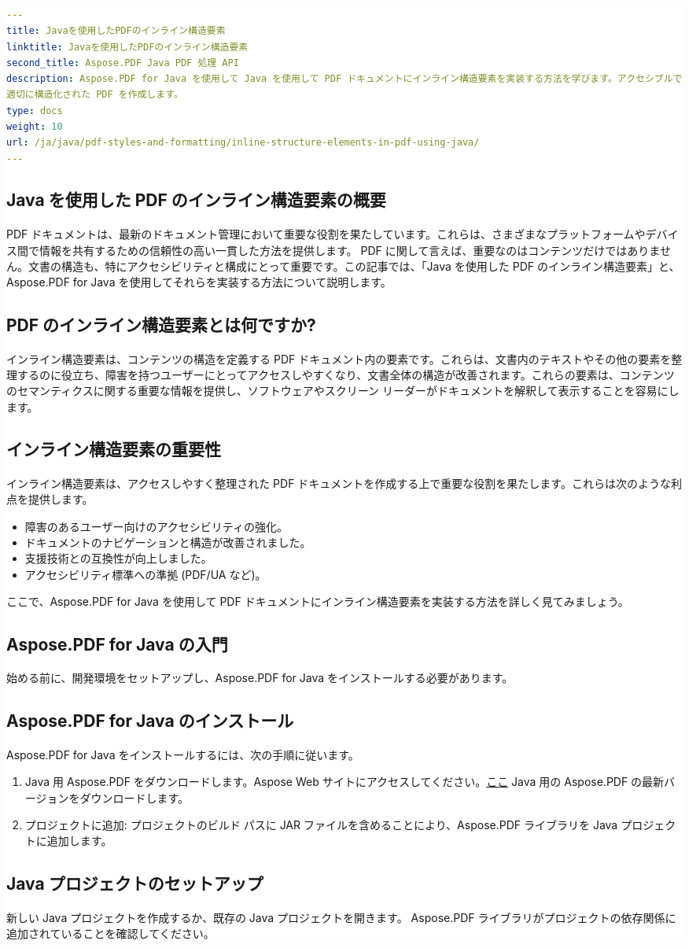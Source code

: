 ```yaml
---
title: Javaを使用したPDFのインライン構造要素
linktitle: Javaを使用したPDFのインライン構造要素
second_title: Aspose.PDF Java PDF 処理 API
description: Aspose.PDF for Java を使用して Java を使用して PDF ドキュメントにインライン構造要素を実装する方法を学びます。アクセシブルで適切に構造化された PDF を作成します。
type: docs
weight: 10
url: /ja/java/pdf-styles-and-formatting/inline-structure-elements-in-pdf-using-java/
---
```


## Java を使用した PDF のインライン構造要素の概要

PDF ドキュメントは、最新のドキュメント管理において重要な役割を果たしています。これらは、さまざまなプラットフォームやデバイス間で情報を共有するための信頼性の高い一貫した方法を提供します。 PDF に関して言えば、重要なのはコンテンツだけではありません。文書の構造も、特にアクセシビリティと構成にとって重要です。この記事では、「Java を使用した PDF のインライン構造要素」と、Aspose.PDF for Java を使用してそれらを実装する方法について説明します。

## PDF のインライン構造要素とは何ですか?

インライン構造要素は、コンテンツの構造を定義する PDF ドキュメント内の要素です。これらは、文書内のテキストやその他の要素を整理するのに役立ち、障害を持つユーザーにとってアクセスしやすくなり、文書全体の構造が改善されます。これらの要素は、コンテンツのセマンティクスに関する重要な情報を提供し、ソフトウェアやスクリーン リーダーがドキュメントを解釈して表示することを容易にします。

## インライン構造要素の重要性

インライン構造要素は、アクセスしやすく整理された PDF ドキュメントを作成する上で重要な役割を果たします。これらは次のような利点を提供します。

- 障害のあるユーザー向けのアクセシビリティの強化。
- ドキュメントのナビゲーションと構造が改善されました。
- 支援技術との互換性が向上しました。
- アクセシビリティ標準への準拠 (PDF/UA など)。

ここで、Aspose.PDF for Java を使用して PDF ドキュメントにインライン構造要素を実装する方法を詳しく見てみましょう。

## Aspose.PDF for Java の入門

始める前に、開発環境をセットアップし、Aspose.PDF for Java をインストールする必要があります。

## Aspose.PDF for Java のインストール

Aspose.PDF for Java をインストールするには、次の手順に従います。

1. Java 用 Aspose.PDF をダウンロードします。Aspose Web サイトにアクセスしてください。[ここ](https://releases.aspose.com/pdf/java/) Java 用の Aspose.PDF の最新バージョンをダウンロードします。

2. プロジェクトに追加: プロジェクトのビルド パスに JAR ファイルを含めることにより、Aspose.PDF ライブラリを Java プロジェクトに追加します。

## Java プロジェクトのセットアップ

新しい Java プロジェクトを作成するか、既存の Java プロジェクトを開きます。 Aspose.PDF ライブラリがプロジェクトの依存関係に追加されていることを確認してください。
